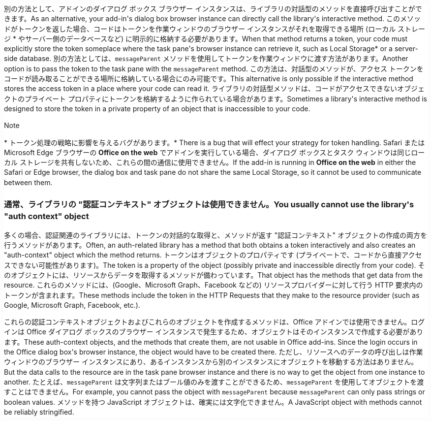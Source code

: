 <span data-ttu-id="83c1a-176">別の方法として、アドインのダイアログ ボックス ブラウザー インスタンスは、ライブラリの対話型のメソッドを直接呼び出すことができます。</span><span class="sxs-lookup"><span data-stu-id="83c1a-176">As an alternative, your add-in's dialog box browser instance can directly call the library's interactive method.</span></span> <span data-ttu-id="83c1a-177">このメソッドがトークンを返した場合、コードはトークンを作業ウィンドウのブラウザー インスタンスがそれを取得できる場所 (ローカル ストレージ \* やサーバー側のデータベースなど) に明示的に格納する必要があります。</span><span class="sxs-lookup"><span data-stu-id="83c1a-177">When that method returns a token, your code must explicitly store the token someplace where the task pane's browser instance can retrieve it, such as Local Storage\* or a server-side database.</span></span> <span data-ttu-id="83c1a-178">別の方法としては、`messageParent` メソッドを使用してトークンを作業ウィンドウに渡す方法があります。</span><span class="sxs-lookup"><span data-stu-id="83c1a-178">Another option is to pass the token to the task pane with the `messageParent` method.</span></span> <span data-ttu-id="83c1a-179">この方法は、対話型のメソッドが、アクセス トークンをコードが読み取ることができる場所に格納している場合にのみ可能です。</span><span class="sxs-lookup"><span data-stu-id="83c1a-179">This alternative is only possible if the interactive method stores the access token in a place where your code can read it.</span></span> <span data-ttu-id="83c1a-180">ライブラリの対話型メソッドは、コードがアクセスできないオブジェクトのプライベート プロパティにトークンを格納するように作られている場合があります。</span><span class="sxs-lookup"><span data-stu-id="83c1a-180">Sometimes a library's interactive method is designed to store the token in a private property of an object that is inaccessible to your code.</span></span>

> [!NOTE]
> <span data-ttu-id="83c1a-181">\* トークン処理の戦略に影響を与えるバグがあります。</span><span class="sxs-lookup"><span data-stu-id="83c1a-181">\* There is a bug that will effect your strategy for token handling.</span></span> <span data-ttu-id="83c1a-182">Safari または Microsoft Edge ブラウザーの **Office on the web** でアドインを実行している場合、ダイアログ ボックスとタスク ウィンドウは同じローカル ストレージを共有しないため、これらの間の通信に使用できません。</span><span class="sxs-lookup"><span data-stu-id="83c1a-182">If the add-in is running in **Office on the web** in either the Safari or Edge browser, the dialog box and task pane do not share the same Local Storage, so it cannot be used to communicate between them.</span></span>

### <a name="you-usually-cannot-use-the-librarys-auth-context-object"></a><span data-ttu-id="83c1a-183">通常、ライブラリの "認証コンテキスト" オブジェクトは使用できません。</span><span class="sxs-lookup"><span data-stu-id="83c1a-183">You usually cannot use the library's "auth context" object</span></span>

<span data-ttu-id="83c1a-184">多くの場合、認証関連のライブラリには、トークンの対話的な取得と、メソッドが返す "認証コンテキスト" オブジェクトの作成の両方を行うメソッドがあります。</span><span class="sxs-lookup"><span data-stu-id="83c1a-184">Often, an auth-related library has a method that both obtains a token interactively and also creates an "auth-context" object which the method returns.</span></span> <span data-ttu-id="83c1a-185">トークンはオブジェクトのプロパティです (プライベートで、コードから直接アクセスできない可能性があります)。</span><span class="sxs-lookup"><span data-stu-id="83c1a-185">The token is a property of the object (possibly private and inaccessible directly from your code).</span></span> <span data-ttu-id="83c1a-186">そのオブジェクトには、リソースからデータを取得するメソッドが備わっています。</span><span class="sxs-lookup"><span data-stu-id="83c1a-186">That object has the methods that get data from the resource.</span></span> <span data-ttu-id="83c1a-187">これらのメソッドには、(Google、Microsoft Graph、Facebook などの) リソースプロバイダーに対して行う HTTP 要求内のトークンが含まれます。</span><span class="sxs-lookup"><span data-stu-id="83c1a-187">These methods include the token in the HTTP Requests that they make to the resource provider (such as Google, Microsoft Graph, Facebook, etc.).</span></span>

<span data-ttu-id="83c1a-188">これらの認証コンテキストオブジェクトおよびこれらのオブジェクトを作成するメソッドは、Office アドインでは使用できません。ログインは Office ダイアログ ボックスのブラウザー インスタンスで発生するため、オブジェクトはそのインスタンスで作成する必要があります。</span><span class="sxs-lookup"><span data-stu-id="83c1a-188">These auth-context objects, and the methods that create them, are not usable in Office add-ins. Since the login occurs in the Office dialog box's browser instance, the object would have to be created there.</span></span> <span data-ttu-id="83c1a-189">ただし、リソースへのデータの呼び出しは作業ウィンドウのブラウザー インスタンスにあり、あるインスタンスから別のインスタンスにオブジェクトを移動する方法はありません。</span><span class="sxs-lookup"><span data-stu-id="83c1a-189">But the data calls to the resource are in the task pane browser instance and there is no way to get the object from one instance to another.</span></span> <span data-ttu-id="83c1a-190">たとえば、`messageParent` は文字列またはブール値のみを渡すことができるため、`messageParent` を使用してオブジェクトを渡すことはできません。</span><span class="sxs-lookup"><span data-stu-id="83c1a-190">For example, you cannot pass the object with `messageParent` because `messageParent` can only pass strings or boolean values.</span></span> <span data-ttu-id="83c1a-191">メソッドを持つ JavaScript オブジェクトは、確実には文字化できません。</span><span class="sxs-lookup"><span data-stu-id="83c1a-191">A JavaScript object with methods cannot be reliably stringified.</span></span>
